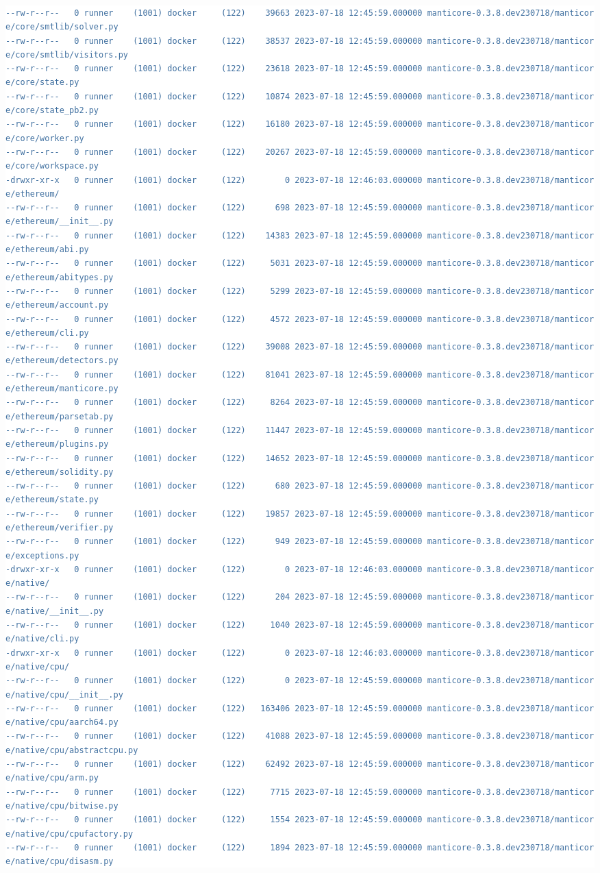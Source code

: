 ```diff
--rw-r--r--   0 runner    (1001) docker     (122)    39663 2023-07-18 12:45:59.000000 manticore-0.3.8.dev230718/manticore/core/smtlib/solver.py
--rw-r--r--   0 runner    (1001) docker     (122)    38537 2023-07-18 12:45:59.000000 manticore-0.3.8.dev230718/manticore/core/smtlib/visitors.py
--rw-r--r--   0 runner    (1001) docker     (122)    23618 2023-07-18 12:45:59.000000 manticore-0.3.8.dev230718/manticore/core/state.py
--rw-r--r--   0 runner    (1001) docker     (122)    10874 2023-07-18 12:45:59.000000 manticore-0.3.8.dev230718/manticore/core/state_pb2.py
--rw-r--r--   0 runner    (1001) docker     (122)    16180 2023-07-18 12:45:59.000000 manticore-0.3.8.dev230718/manticore/core/worker.py
--rw-r--r--   0 runner    (1001) docker     (122)    20267 2023-07-18 12:45:59.000000 manticore-0.3.8.dev230718/manticore/core/workspace.py
-drwxr-xr-x   0 runner    (1001) docker     (122)        0 2023-07-18 12:46:03.000000 manticore-0.3.8.dev230718/manticore/ethereum/
--rw-r--r--   0 runner    (1001) docker     (122)      698 2023-07-18 12:45:59.000000 manticore-0.3.8.dev230718/manticore/ethereum/__init__.py
--rw-r--r--   0 runner    (1001) docker     (122)    14383 2023-07-18 12:45:59.000000 manticore-0.3.8.dev230718/manticore/ethereum/abi.py
--rw-r--r--   0 runner    (1001) docker     (122)     5031 2023-07-18 12:45:59.000000 manticore-0.3.8.dev230718/manticore/ethereum/abitypes.py
--rw-r--r--   0 runner    (1001) docker     (122)     5299 2023-07-18 12:45:59.000000 manticore-0.3.8.dev230718/manticore/ethereum/account.py
--rw-r--r--   0 runner    (1001) docker     (122)     4572 2023-07-18 12:45:59.000000 manticore-0.3.8.dev230718/manticore/ethereum/cli.py
--rw-r--r--   0 runner    (1001) docker     (122)    39008 2023-07-18 12:45:59.000000 manticore-0.3.8.dev230718/manticore/ethereum/detectors.py
--rw-r--r--   0 runner    (1001) docker     (122)    81041 2023-07-18 12:45:59.000000 manticore-0.3.8.dev230718/manticore/ethereum/manticore.py
--rw-r--r--   0 runner    (1001) docker     (122)     8264 2023-07-18 12:45:59.000000 manticore-0.3.8.dev230718/manticore/ethereum/parsetab.py
--rw-r--r--   0 runner    (1001) docker     (122)    11447 2023-07-18 12:45:59.000000 manticore-0.3.8.dev230718/manticore/ethereum/plugins.py
--rw-r--r--   0 runner    (1001) docker     (122)    14652 2023-07-18 12:45:59.000000 manticore-0.3.8.dev230718/manticore/ethereum/solidity.py
--rw-r--r--   0 runner    (1001) docker     (122)      680 2023-07-18 12:45:59.000000 manticore-0.3.8.dev230718/manticore/ethereum/state.py
--rw-r--r--   0 runner    (1001) docker     (122)    19857 2023-07-18 12:45:59.000000 manticore-0.3.8.dev230718/manticore/ethereum/verifier.py
--rw-r--r--   0 runner    (1001) docker     (122)      949 2023-07-18 12:45:59.000000 manticore-0.3.8.dev230718/manticore/exceptions.py
-drwxr-xr-x   0 runner    (1001) docker     (122)        0 2023-07-18 12:46:03.000000 manticore-0.3.8.dev230718/manticore/native/
--rw-r--r--   0 runner    (1001) docker     (122)      204 2023-07-18 12:45:59.000000 manticore-0.3.8.dev230718/manticore/native/__init__.py
--rw-r--r--   0 runner    (1001) docker     (122)     1040 2023-07-18 12:45:59.000000 manticore-0.3.8.dev230718/manticore/native/cli.py
-drwxr-xr-x   0 runner    (1001) docker     (122)        0 2023-07-18 12:46:03.000000 manticore-0.3.8.dev230718/manticore/native/cpu/
--rw-r--r--   0 runner    (1001) docker     (122)        0 2023-07-18 12:45:59.000000 manticore-0.3.8.dev230718/manticore/native/cpu/__init__.py
--rw-r--r--   0 runner    (1001) docker     (122)   163406 2023-07-18 12:45:59.000000 manticore-0.3.8.dev230718/manticore/native/cpu/aarch64.py
--rw-r--r--   0 runner    (1001) docker     (122)    41088 2023-07-18 12:45:59.000000 manticore-0.3.8.dev230718/manticore/native/cpu/abstractcpu.py
--rw-r--r--   0 runner    (1001) docker     (122)    62492 2023-07-18 12:45:59.000000 manticore-0.3.8.dev230718/manticore/native/cpu/arm.py
--rw-r--r--   0 runner    (1001) docker     (122)     7715 2023-07-18 12:45:59.000000 manticore-0.3.8.dev230718/manticore/native/cpu/bitwise.py
--rw-r--r--   0 runner    (1001) docker     (122)     1554 2023-07-18 12:45:59.000000 manticore-0.3.8.dev230718/manticore/native/cpu/cpufactory.py
--rw-r--r--   0 runner    (1001) docker     (122)     1894 2023-07-18 12:45:59.000000 manticore-0.3.8.dev230718/manticore/native/cpu/disasm.py
```